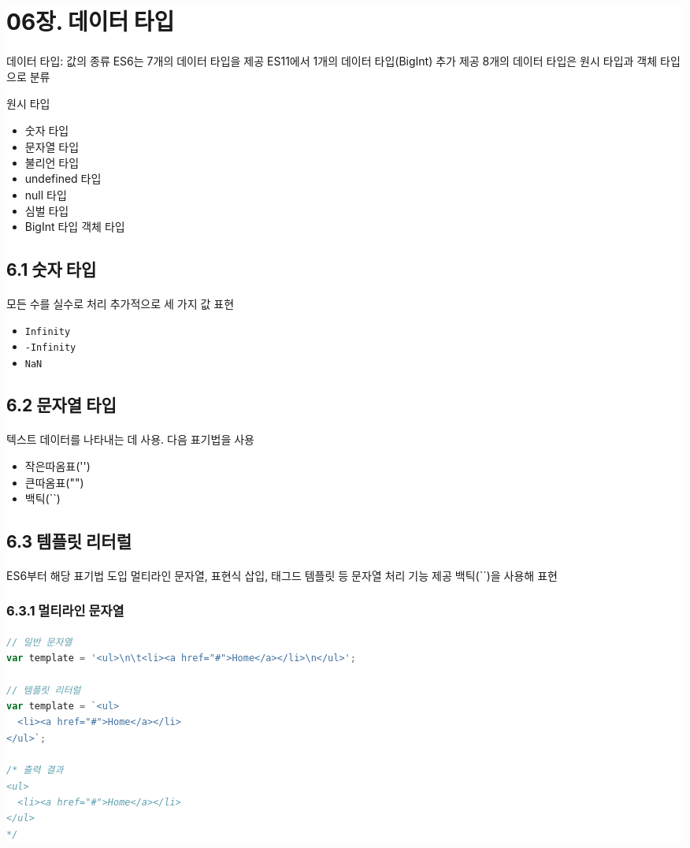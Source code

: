 # 06장. 데이터 타입

데이터 타입: 값의 종류
ES6는 7개의 데이터 타입을 제공
ES11에서 1개의 데이터 타입(BigInt) 추가 제공
8개의 데이터 타입은 원시 타입과 객체 타입으로 분류

원시 타입

- 숫자 타입
- 문자열 타입
- 불리언 타입
- undefined 타입
- null 타입
- 심벌 타입
- BigInt 타입
  객체 타입

## 6.1 숫자 타입

모든 수를 실수로 처리
추가적으로 세 가지 값 표현

- `Infinity`
- `-Infinity`
- `NaN`

## 6.2 문자열 타입

텍스트 데이터를 나타내는 데 사용.
다음 표기법을 사용

- 작은따옴표('')
- 큰따옴표("")
- 백틱(\`\`)

## 6.3 템플릿 리터럴

ES6부터 해당 표기법 도입
멀티라인 문자열, 표현식 삽입, 태그드 템플릿 등 문자열 처리 기능 제공
백틱(\`\`)을 사용해 표현

### 6.3.1 멀티라인 문자열

```js
// 일반 문자열
var template = '<ul>\n\t<li><a href="#">Home</a></li>\n</ul>';

// 템플릿 리터럴
var template = `<ul>
  <li><a href="#">Home</a></li>
</ul>`;

/* 출력 결과
<ul>
  <li><a href="#">Home</a></li>
</ul>
*/
```
